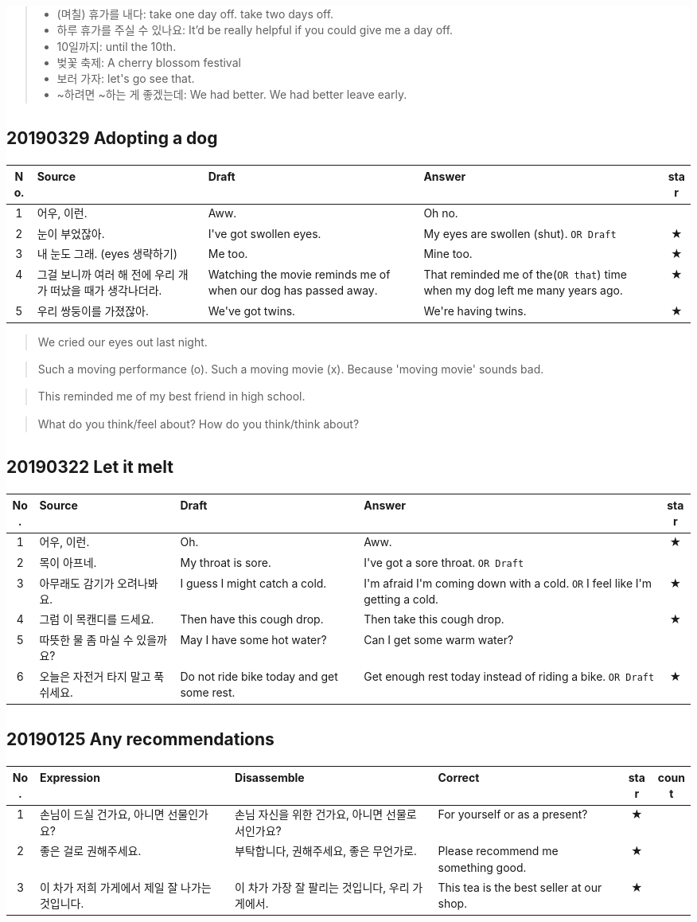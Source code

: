 > * (며칠) 휴가를 내다: take one day off. take two days off.
> * 하루 휴가를 주실 수 있나요: It’d be really helpful if you could give me a day off.
> * 10일까지: until the 10th.
> * 벚꽃 축제: A cherry blossom festival
> * 보러 가자: let's go see that.
> * ~하려면 ~하는 게 좋겠는데: We had better. We had better leave early.

## 20190329 Adopting a dog

| No. | Source | Draft | Answer | star |
| :---: | :--- | :--- | :--- | :---: |
| 1 | 어우, 이런. | Aww. | Oh no. | |
| 2 | 눈이 부었잖아.  | I've got swollen eyes. | My eyes are swollen (shut). `OR Draft` | ★ |
| 3 | 내 눈도 그래. (eyes 생략하기) | Me too. | Mine too. | ★ |
| 4 | 그걸 보니까 여러 해 전에 우리 개가 떠났을 때가 생각나더라. | Watching the movie reminds me of when our dog has passed away. | That reminded me of the(`OR that`) time when my dog left me many years ago. | ★ |
| 5 | 우리 쌍둥이를 가졌잖아. | We've got twins. | We're having twins. | ★ |

> We cried our eyes out last night.

> Such a moving performance (o). Such a moving movie (x). Because 'moving movie' sounds bad.

> This reminded me of my best friend in high school.

> What do you think/feel about? How do you think/think about?

## 20190322 Let it melt

| No. | Source | Draft | Answer | star |
| :---: | :--- | :--- | :--- | :---: |
| 1 | 어우, 이런. | Oh. | Aww. | ★ |
| 2 | 목이 아프네.  | My throat is sore. | I've got a sore throat. `OR Draft` |  |
| 3 | 아무래도 감기가 오려나봐요. | I guess I might catch a cold. | I'm afraid I'm coming down with a cold. `OR` I feel like I'm getting a cold. | ★ |
| 4 | 그럼 이 목캔디를 드세요. | Then have this cough drop. | Then take this cough drop. | ★ |
| 5 | 따뜻한 물 좀 마실 수 있을까요? | May I have some hot water? | Can I get some warm water? | |
| 6 | 오늘은 자전거 타지 말고 푹 쉬세요. | Do not ride bike today and get some rest. | Get enough rest today instead of riding a bike. `OR Draft` | ★ |

## 20190125 Any recommendations

| No. | Expression | Disassemble | Correct | star | count |
| :---: | :--- | :--- | :--- | :---: | :---: |
| 1 | 손님이 드실 건가요, 아니면 선물인가요? | 손님 자신을 위한 건가요, 아니면 선물로서인가요? | For yourself or as a present? | ★ |
| 2 | 좋은 걸로 권해주세요. | 부탁합니다, 권해주세요, 좋은 무언가로. | Please recommend me something good. | ★ |
| 3 | 이 차가 저희 가게에서 제일 잘 나가는 것입니다. | 이 차가 가장 잘 팔리는 것입니다, 우리 가게에서. | This tea is the best seller at our shop. | ★ |
